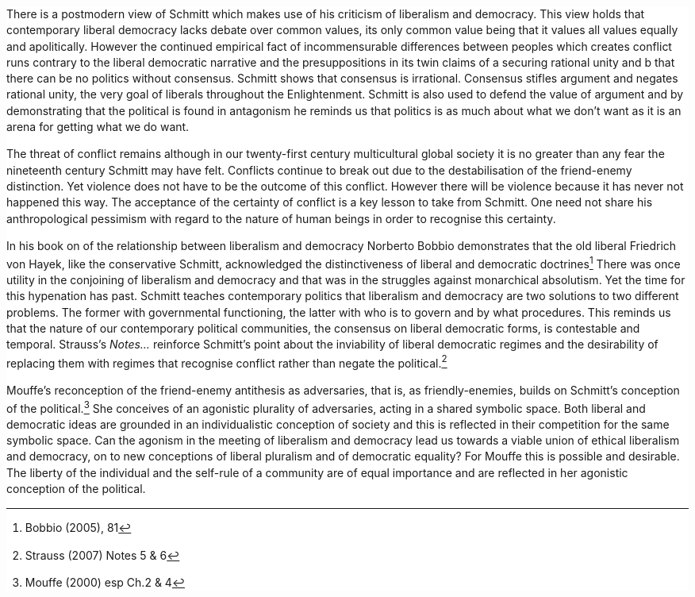 There is a postmodern view of Schmitt which makes use of his criticism
of liberalism and democracy. This view holds that contemporary liberal
democracy lacks debate over common values, its only common value being
that it values all values equally and apolitically. However the
continued empirical fact of incommensurable differences between peoples
which creates conflict runs contrary to the liberal democratic narrative
and the presuppositions in its twin claims of a securing rational unity
and b that there can be no politics without consensus. Schmitt shows
that consensus is irrational. Consensus stifles argument and negates
rational unity, the very goal of liberals throughout the Enlightenment.
Schmitt is also used to defend the value of argument and by
demonstrating that the political is found in antagonism he reminds us
that politics is as much about what we don’t want as it is an arena for
getting what we do want.

The threat of conflict remains although in our twenty-first century
multicultural global society it is no greater than any fear the
nineteenth century Schmitt may have felt. Conflicts continue to break
out due to the destabilisation of the friend-enemy distinction. Yet
violence does not have to be the outcome of this conflict. However there
will be violence because it has never not happened this way. The
acceptance of the certainty of conflict is a key lesson to take from
Schmitt. One need not share his anthropological pessimism with regard to
the nature of human beings in order to recognise this certainty.

In his book on of the relationship between liberalism and democracy
Norberto Bobbio demonstrates that the old liberal Friedrich von Hayek,
like the conservative Schmitt, acknowledged the distinctiveness of
liberal and democratic doctrines[^28] There was once utility in the
conjoining of liberalism and democracy and that was in the struggles
against monarchical absolutism. Yet the time for this hypenation has
past. Schmitt teaches contemporary politics that liberalism and
democracy are two solutions to two different problems. The former with
governmental functioning, the latter with who is to govern and by what
procedures. This reminds us that the nature of our contemporary
political communities, the consensus on liberal democratic forms, is
contestable and temporal. Strauss’s *Notes…* reinforce Schmitt’s point
about the inviability of liberal democratic regimes and the desirability
of replacing them with regimes that recognise conflict rather than
negate the political.[^29]

Mouffe’s reconception of the friend-enemy antithesis as adversaries,
that is, as friendly-enemies, builds on Schmitt’s conception of the
political.[^30] She conceives of an agonistic plurality of adversaries,
acting in a shared symbolic space. Both liberal and democratic ideas are
grounded in an individualistic conception of society and this is
reflected in their competition for the same symbolic space. Can the
agonism in the meeting of liberalism and democracy lead us towards a
viable union of ethical liberalism and democracy, on to new conceptions
of liberal pluralism and of democratic equality? For Mouffe this is
possible and desirable. The liberty of the individual and the self-rule
of a community are of equal importance and are reflected in her
agonistic conception of the political.


[^1]: Schmitt (2007), 26
[^2]: Schmitt (2007), 29, emphasis added
[^3]: Schmitt (2007), 31
[^4]: Schmitt (2007), 31 fn.12
[^5]: Schmitt (2007), 29–30
[^6]: Schmitt (2007), 33
[^7]: Schmitt (2007), 34, emphasis added
[^8]: Frye (1996), 820
[^9]: Schmitt (2007), 1
[^10]: Schmitt (1985)
[^11]: Schmitt (2005)
[^12]: In the sense of a frontier between friend and enemy, rather than
[^13]: Schmitt (1985)
[^14]: Cristi (1993), 285
[^15]: Cristi (1993), 283–4
[^16]: Preuss (1999), 156
[^17]: Preuss (1999), 157
[^18]: Chantel Mouffe (1999); Mouffe (2000)
[^19]: Chantal Mouffe (1999)
[^20]: Mouffe (2000), 41
[^21]: Schmitt (1996), 71
[^22]: Schmitt (2007), 71
[^23]: Strauss (2007) Note 3
[^24]: Frye (1996) esp. p.824-6
[^25]: Cristi (1993), 296, orig. emph.
[^26]: Chantel Mouffe (1999)
[^27]: George Bush’s ‘Axis of Evil’ speech clearly defined the enemy of
[^28]: Bobbio (2005), 81
[^29]: Strauss (2007) Notes 5 & 6
[^30]: Mouffe (2000) esp Ch.2 & 4